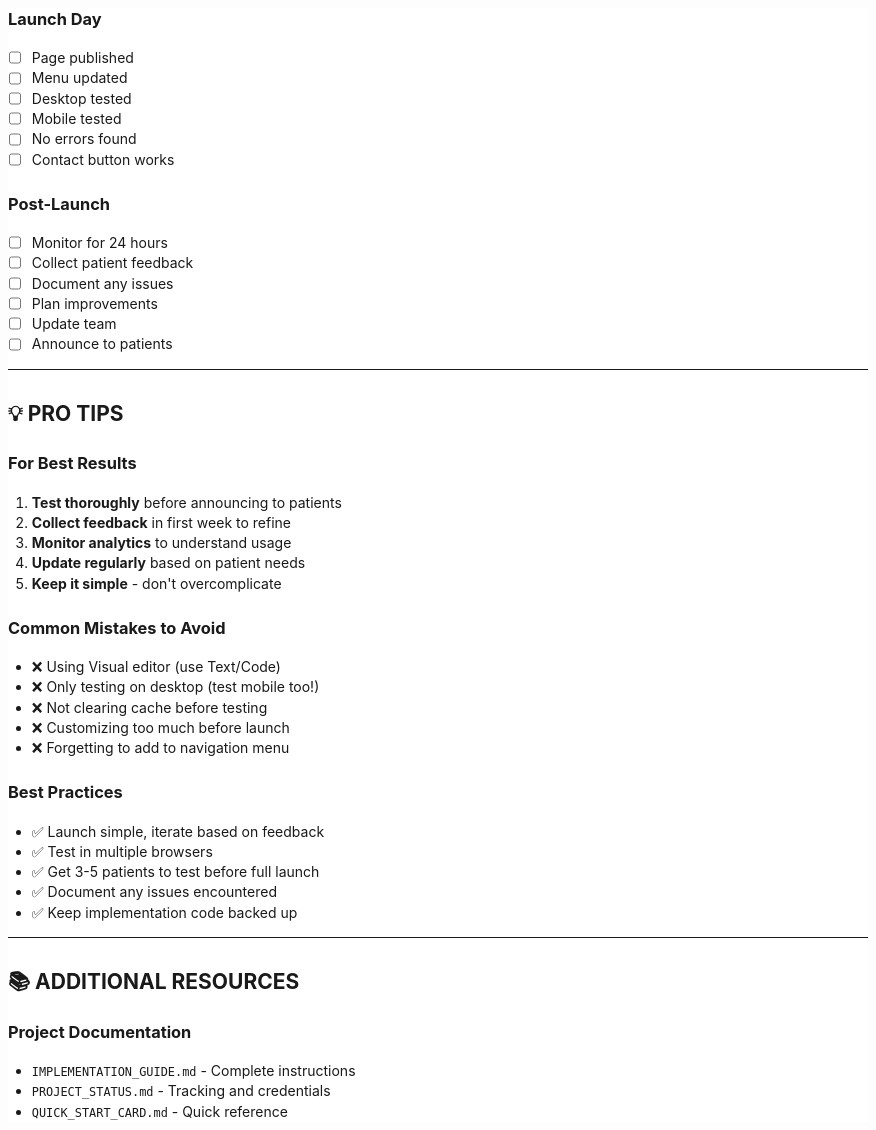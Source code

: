 ### Launch Day
- [ ] Page published
- [ ] Menu updated
- [ ] Desktop tested
- [ ] Mobile tested
- [ ] No errors found
- [ ] Contact button works

### Post-Launch
- [ ] Monitor for 24 hours
- [ ] Collect patient feedback
- [ ] Document any issues
- [ ] Plan improvements
- [ ] Update team
- [ ] Announce to patients

---

## 💡 PRO TIPS

### For Best Results
1. **Test thoroughly** before announcing to patients
2. **Collect feedback** in first week to refine
3. **Monitor analytics** to understand usage
4. **Update regularly** based on patient needs
5. **Keep it simple** - don't overcomplicate

### Common Mistakes to Avoid
- ❌ Using Visual editor (use Text/Code)
- ❌ Only testing on desktop (test mobile too!)
- ❌ Not clearing cache before testing
- ❌ Customizing too much before launch
- ❌ Forgetting to add to navigation menu

### Best Practices
- ✅ Launch simple, iterate based on feedback
- ✅ Test in multiple browsers
- ✅ Get 3-5 patients to test before full launch
- ✅ Document any issues encountered
- ✅ Keep implementation code backed up

---

## 📚 ADDITIONAL RESOURCES

### Project Documentation
- `IMPLEMENTATION_GUIDE.md` - Complete instructions
- `PROJECT_STATUS.md` - Tracking and credentials
- `QUICK_START_CARD.md` - Quick reference
